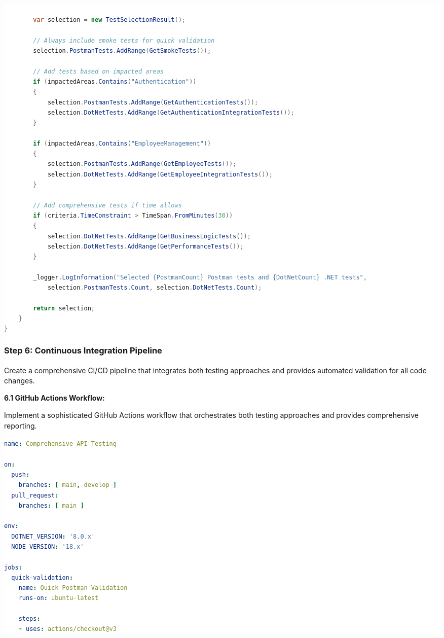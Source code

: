 ```csharp

        var selection = new TestSelectionResult();

        // Always include smoke tests for quick validation
        selection.PostmanTests.AddRange(GetSmokeTests());

        // Add tests based on impacted areas
        if (impactedAreas.Contains("Authentication"))
        {
            selection.PostmanTests.AddRange(GetAuthenticationTests());
            selection.DotNetTests.AddRange(GetAuthenticationIntegrationTests());
        }

        if (impactedAreas.Contains("EmployeeManagement"))
        {
            selection.PostmanTests.AddRange(GetEmployeeTests());
            selection.DotNetTests.AddRange(GetEmployeeIntegrationTests());
        }

        // Add comprehensive tests if time allows
        if (criteria.TimeConstraint > TimeSpan.FromMinutes(30))
        {
            selection.DotNetTests.AddRange(GetBusinessLogicTests());
            selection.DotNetTests.AddRange(GetPerformanceTests());
        }

        _logger.LogInformation("Selected {PostmanCount} Postman tests and {DotNetCount} .NET tests", 
            selection.PostmanTests.Count, selection.DotNetTests.Count);

        return selection;
    }
}
```

### **Step 6: Continuous Integration Pipeline**

Create a comprehensive CI/CD pipeline that integrates both testing approaches and provides automated validation for all code changes.

**6.1 GitHub Actions Workflow:**

Implement a sophisticated GitHub Actions workflow that orchestrates both testing approaches and provides comprehensive reporting.

```yaml
name: Comprehensive API Testing

on:
  push:
    branches: [ main, develop ]
  pull_request:
    branches: [ main ]

env:
  DOTNET_VERSION: '8.0.x'
  NODE_VERSION: '18.x'

jobs:
  quick-validation:
    name: Quick Postman Validation
    runs-on: ubuntu-latest
    
    steps:
    - uses: actions/checkout@v3
```